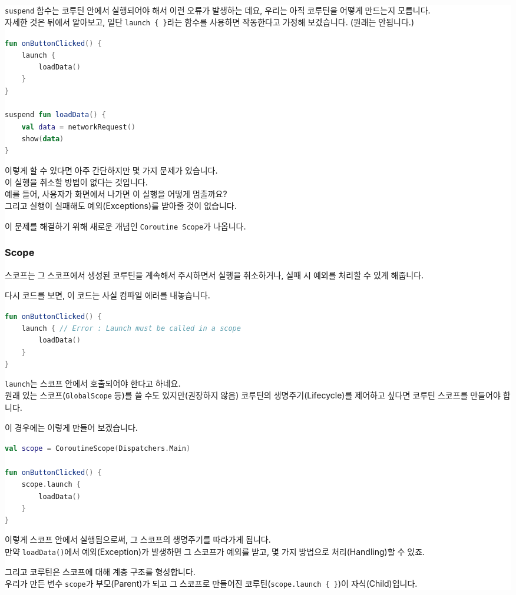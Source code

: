 `suspend` 함수는 코루틴 안에서 실행되어야 해서 이런 오류가 발생하는 데요, 우리는 아직 코루틴을 어떻게 만드는지 모릅니다.  
자세한 것은 뒤에서 알아보고, 일단 `launch { }`라는 함수를 사용하면 작동한다고 가정해 보겠습니다. (원래는 안됩니다.)

```kotlin
fun onButtonClicked() {
    launch {
        loadData()
    }
}

suspend fun loadData() {
    val data = networkRequest()
    show(data)
}
```

이렇게 할 수 있다면 아주 간단하지만 몇 가지 문제가 있습니다.  
이 실행을 취소할 방법이 없다는 것입니다.  
예를 들어, 사용자가 화면에서 나가면 이 실행을 어떻게 멈출까요?  
그리고 실행이 실패해도 예외(Exceptions)를 받아줄 것이 없습니다.

이 문제를 해결하기 위해 새로운 개념인 `Coroutine Scope`가 나옵니다.

### Scope

스코프는 그 스코프에서 생성된 코루틴을 계속해서 주시하면서 실행을 취소하거나, 실패 시 예외를 처리할 수 있게 해줍니다.

다시 코드를 보면, 이 코드는 사실 컴파일 에러를 내놓습니다.

```kotlin
fun onButtonClicked() {
    launch { // Error : Launch must be called in a scope
        loadData()
    }
}
```

`launch`는 스코프 안에서 호출되어야 한다고 하네요.  
원래 있는 스코프(`GlobalScope` 등)를 쓸 수도 있지만(권장하지 않음) 코루틴의 생명주기(Lifecycle)를 제어하고 싶다면 코루틴 스코프를 만들어야 합니다.

이 경우에는 이렇게 만들어 보겠습니다.

```kotlin
val scope = CoroutineScope(Dispatchers.Main)

fun onButtonClicked() {
    scope.launch {
        loadData()
    }
}
```

이렇게 스코프 안에서 실행됨으로써, 그 스코프의 생명주기를 따라가게 됩니다.  
만약 `loadData()`에서 예외(Exception)가 발생하면 그 스코프가 예외를 받고, 몇 가지 방법으로 처리(Handling)할 수 있죠.

그리고 코루틴은 스코프에 대해 계층 구조를 형성합니다.  
우리가 만든 변수 `scope`가 부모(Parent)가 되고 그 스코프로 만들어진 코루틴(`scope.launch { }`)이 자식(Child)입니다.
